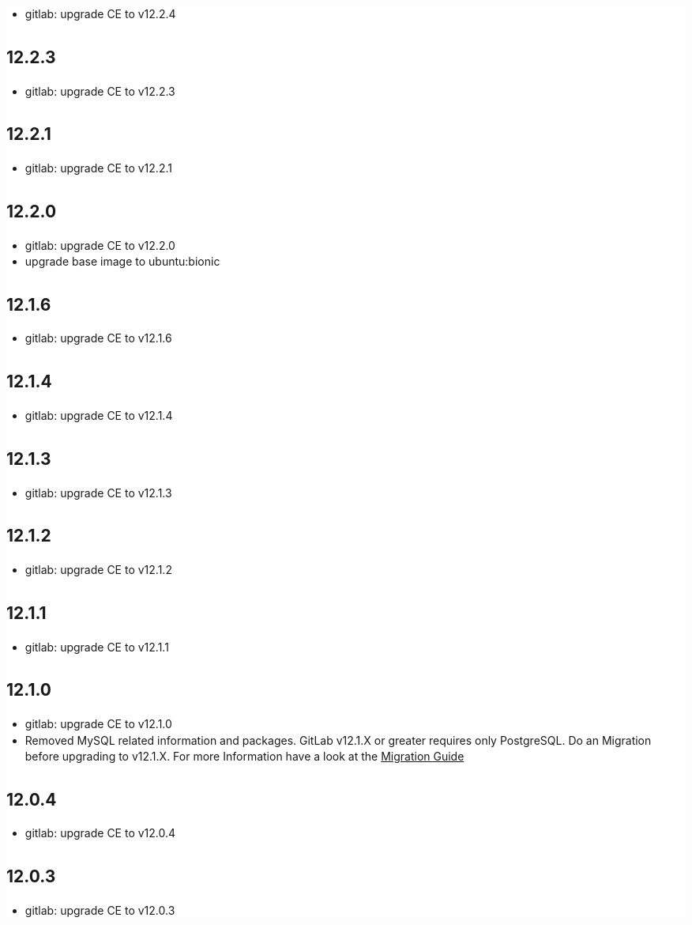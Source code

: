 - gitlab: upgrade CE to v12.2.4

## 12.2.3

- gitlab: upgrade CE to v12.2.3

## 12.2.1

- gitlab: upgrade CE to v12.2.1

## 12.2.0

- gitlab: upgrade CE to v12.2.0
- upgrade base image to ubuntu:bionic

## 12.1.6

- gitlab: upgrade CE to v12.1.6

## 12.1.4

- gitlab: upgrade CE to v12.1.4

## 12.1.3

- gitlab: upgrade CE to v12.1.3

## 12.1.2

- gitlab: upgrade CE to v12.1.2

## 12.1.1

- gitlab: upgrade CE to v12.1.1

## 12.1.0

- gitlab: upgrade CE to v12.1.0
- Removed MySQL related information and packages. GitLab v12.1.X or greater requires only PostgreSQL. Do an Migration before upgrading to v12.1.X. For more Information have a look at the [Migration Guide](https://docs.gitlab.com/ce/update/mysql_to_postgresql.html)

## 12.0.4

- gitlab: upgrade CE to v12.0.4

## 12.0.3

- gitlab: upgrade CE to v12.0.3
